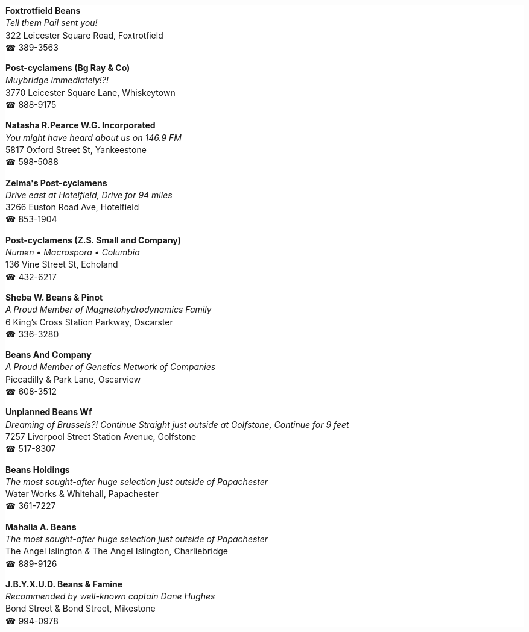 **Foxtrotfield Beans**  
_Tell them Pail sent you!_  
322 Leicester Square Road, Foxtrotfield  
☎ 389-3563

**Post-cyclamens (Bg Ray & Co)**  
_Muybridge immediately!?!_  
3770 Leicester Square Lane, Whiskeytown  
☎ 888-9175

**Natasha R.Pearce W.G. Incorporated**  
_You might have heard about us on 146.9 FM_  
5817 Oxford Street St, Yankeestone  
☎ 598-5088

**Zelma's Post-cyclamens**  
_Drive east at Hotelfield, Drive for 94 miles_  
3266 Euston Road Ave, Hotelfield  
☎ 853-1904

**Post-cyclamens (Z.S. Small and Company)**  
_Numen • Macrospora • Columbia_  
136 Vine Street St, Echoland  
☎ 432-6217

**Sheba W. Beans & Pinot**  
_A Proud Member of Magnetohydrodynamics Family_  
6 King’s Cross Station Parkway, Oscarster  
☎ 336-3280

**Beans And Company**  
_A Proud Member of Genetics Network of Companies_  
Piccadilly & Park Lane, Oscarview  
☎ 608-3512

**Unplanned Beans Wf**  
_Dreaming of Brussels?! 
Continue Straight just outside at Golfstone, Continue for 9 feet_  
7257 Liverpool Street Station Avenue, Golfstone  
☎ 517-8307

**Beans Holdings**  
_The most sought-after huge selection just outside of Papachester_  
Water Works & Whitehall, Papachester  
☎ 361-7227

**Mahalia A. Beans**  
_The most sought-after huge selection just outside of Papachester_  
The Angel Islington & The Angel Islington, Charliebridge  
☎ 889-9126

**J.B.Y.X.U.D. Beans & Famine**  
_Recommended by well-known captain Dane Hughes_  
Bond Street & Bond Street, Mikestone  
☎ 994-0978
